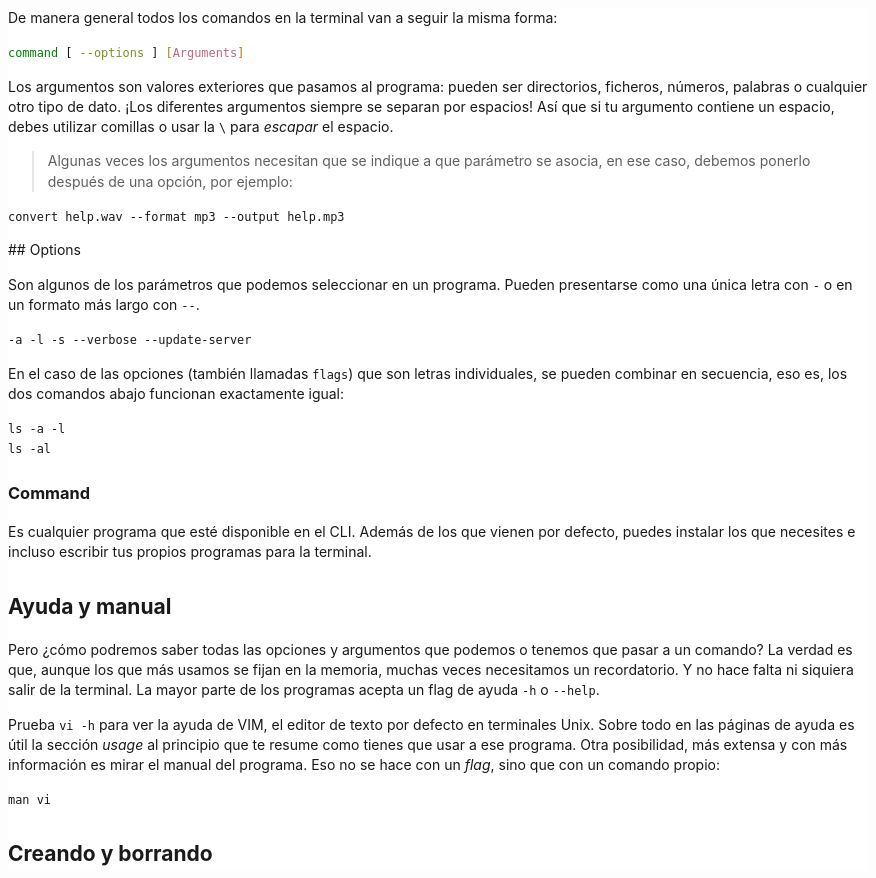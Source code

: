 De manera general todos los comandos en la terminal van a seguir la misma forma:

```bash
command [ --options ] [Arguments]
```

Los argumentos son valores exteriores que pasamos al programa: pueden ser directorios, ficheros, números, palabras o cualquier otro tipo de dato. ¡Los diferentes argumentos siempre se separan por espacios! Así que si tu argumento contiene un espacio, debes utilizar comillas o usar la `\` para _escapar_ el espacio.

> Algunas veces los argumentos necesitan que se indique a que parámetro se asocia, en ese caso, debemos ponerlo después de una opción, por ejemplo:

```
convert help.wav --format mp3 --output help.mp3
```

## Options

Son algunos de los parámetros que podemos seleccionar en un programa. Pueden presentarse como una única letra con `-` o en un formato más largo con `--`.

```
-a -l -s --verbose --update-server
```

En el caso de las opciones (también llamadas `flags`) que son letras individuales, se pueden combinar en secuencia, eso es, los dos comandos abajo funcionan exactamente igual:

```
ls -a -l
ls -al
```

### Command

Es cualquier programa que esté disponible en el CLI. Además de los que vienen por defecto, puedes instalar los que necesites e incluso escribir tus propios programas para la terminal.

## Ayuda y manual

Pero ¿cómo podremos saber todas las opciones y argumentos que podemos o tenemos que pasar a un comando? La verdad es que, aunque los que más usamos se fijan en la memoria, muchas veces necesitamos un recordatorio. Y no hace falta ni siquiera salir de la terminal. La mayor parte de los programas acepta un flag de ayuda `-h` o `--help`.

Prueba `vi -h` para ver la ayuda de VIM, el editor de texto por defecto en terminales Unix. Sobre todo en las páginas de ayuda es útil la sección _usage_ al principio que te resume como tienes que usar a ese programa. Otra posibilidad, más extensa y con más información es mirar el manual del programa. Eso no se hace con un _flag_, sino que con un comando propio:

```
man vi
```

## Creando y borrando
